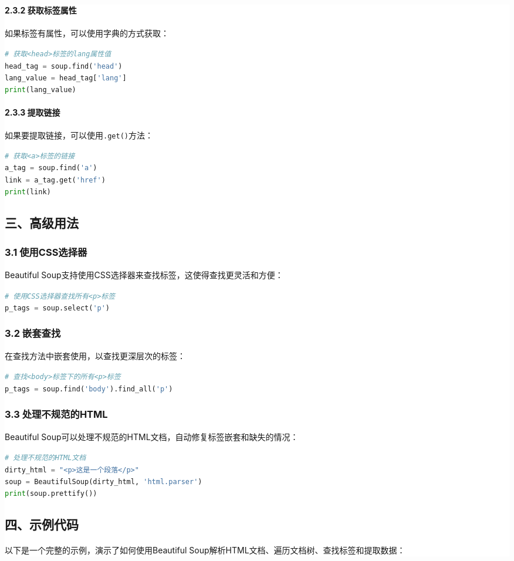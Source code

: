 #### 2.3.2 获取标签属性

如果标签有属性，可以使用字典的方式获取：

```python
# 获取<head>标签的lang属性值
head_tag = soup.find('head')
lang_value = head_tag['lang']
print(lang_value)
```

#### 2.3.3 提取链接

如果要提取链接，可以使用`.get()`方法：

```python
# 获取<a>标签的链接
a_tag = soup.find('a')
link = a_tag.get('href')
print(link)
```

## 三、高级用法

### 3.1 使用CSS选择器

Beautiful Soup支持使用CSS选择器来查找标签，这使得查找更灵活和方便：

```python
# 使用CSS选择器查找所有<p>标签
p_tags = soup.select('p')
```

### 3.2 嵌套查找

在查找方法中嵌套使用，以查找更深层次的标签：

```python
# 查找<body>标签下的所有<p>标签
p_tags = soup.find('body').find_all('p')
```

### 3.3 处理不规范的HTML

Beautiful Soup可以处理不规范的HTML文档，自动修复标签嵌套和缺失的情况：

```python
# 处理不规范的HTML文档
dirty_html = "<p>这是一个段落</p>"
soup = BeautifulSoup(dirty_html, 'html.parser')
print(soup.prettify())
```

## 四、示例代码

以下是一个完整的示例，演示了如何使用Beautiful Soup解析HTML文档、遍历文档树、查找标签和提取数据：
